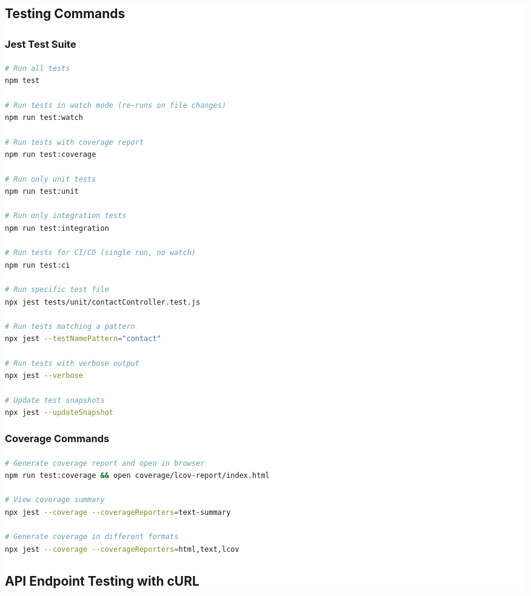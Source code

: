 ## Testing Commands

### Jest Test Suite

```bash
# Run all tests
npm test

# Run tests in watch mode (re-runs on file changes)
npm run test:watch

# Run tests with coverage report
npm run test:coverage

# Run only unit tests
npm run test:unit

# Run only integration tests
npm run test:integration

# Run tests for CI/CD (single run, no watch)
npm run test:ci

# Run specific test file
npx jest tests/unit/contactController.test.js

# Run tests matching a pattern
npx jest --testNamePattern="contact"

# Run tests with verbose output
npx jest --verbose

# Update test snapshots
npx jest --updateSnapshot
```

### Coverage Commands

```bash
# Generate coverage report and open in browser
npm run test:coverage && open coverage/lcov-report/index.html

# View coverage summary
npx jest --coverage --coverageReporters=text-summary

# Generate coverage in different formats
npx jest --coverage --coverageReporters=html,text,lcov
```

## API Endpoint Testing with cURL
